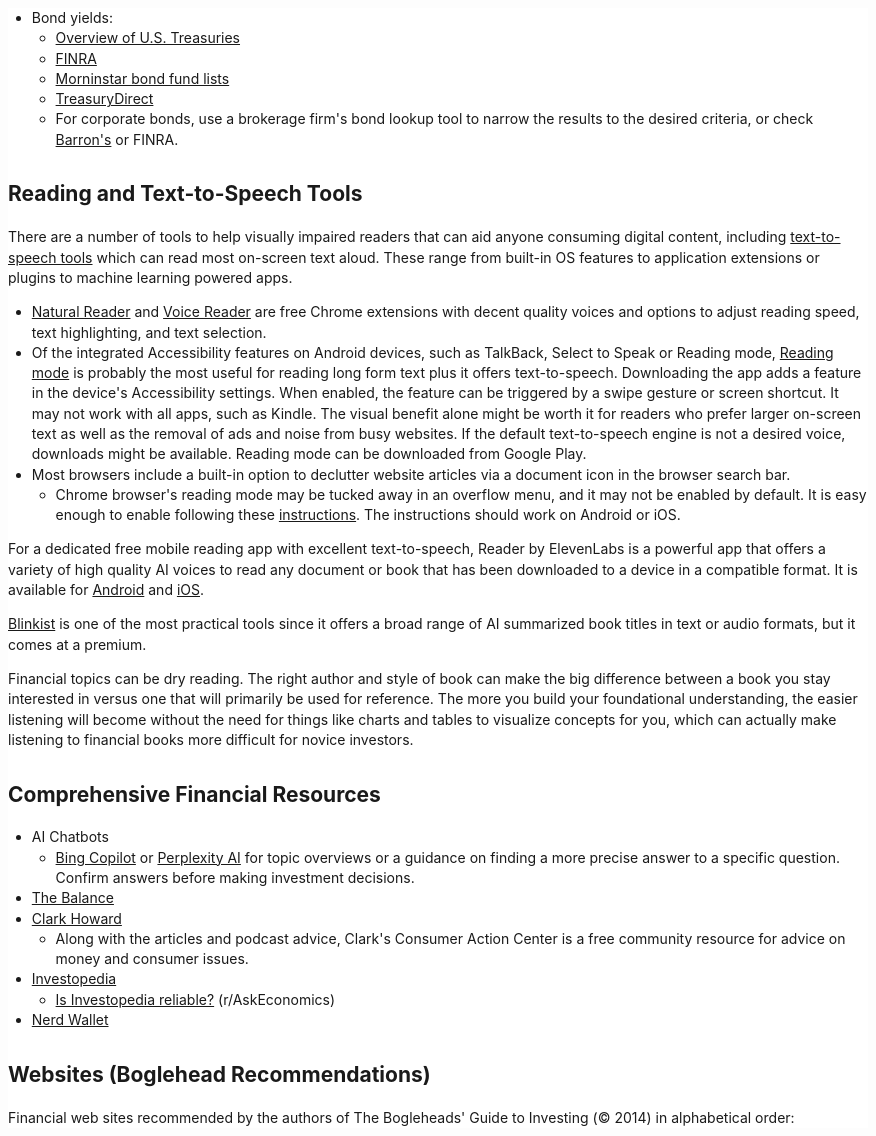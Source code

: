 - Bond yields:
	- [Overview of U.S. Treasuries](https://www.barrons.com/market-data/bonds)
	- [FINRA](https://www.finra.org/finra-data/fixed-income)
	- [Morninstar bond fund lists](https://www.morningstar.com/bonds)
	- [TreasuryDirect](https://www.treasurydirect.gov/)
	- For corporate bonds, use a brokerage firm's bond lookup tool to narrow the results to the desired criteria, or check [Barron's](https://www.barrons.com/market-data/company-list?mod=md_bond_hdr_view_all_companies) or FINRA.
## Reading and Text-to-Speech Tools
There are a number of tools to help visually impaired readers that can aid anyone consuming digital content, including [text-to-speech tools](https://www.pcmag.com/picks/best-text-to-speech-tools) which can read most on-screen text aloud. These range from built-in OS features to application extensions or plugins to machine learning powered apps.

- [Natural Reader](https://www.naturalreaders.com/) and [Voice Reader](https://thereadme.com/install/) are free Chrome extensions with decent quality voices and options to adjust reading speed, text highlighting, and text selection.
- Of the integrated Accessibility features on Android devices, such as TalkBack, Select to Speak or Reading mode, [Reading mode](https://play.google.com/store/apps/details?id=com.google.android.accessibility.reader&hl=en-US) is probably the most useful for reading long form text plus it offers text-to-speech. Downloading the app adds a feature in the device's Accessibility settings. When enabled, the feature can be triggered by a swipe gesture or screen shortcut. It may not work with all apps, such as Kindle. The visual benefit alone might be worth it for readers who prefer larger on-screen text as well as the removal of ads and noise from busy websites. If the default text-to-speech engine is not a desired voice, downloads might be available. Reading mode can be downloaded from Google Play.
- Most browsers include a built-in option to declutter website articles via a document icon in the browser search bar.
	- Chrome browser's reading mode may be tucked away in an overflow menu, and it may not be enabled by default. It is easy enough to enable following these [instructions](https://www.androidauthority.com/google-chrome-reading-mode-2-3354627/). The instructions should work on Android or iOS.

For a dedicated free mobile reading app with excellent text-to-speech, Reader by ElevenLabs is a powerful app that offers a variety of high quality AI voices to read any document or book that has been downloaded to a device in a compatible format. It is available for [Android](https://play.google.com/store/apps/details?id=io.elevenlabs.readerapp&hl=en-US) and [iOS](https://apps.apple.com/us/app/reader-by-elevenlabs/id6479373050).

[Blinkist](https://www.blinkist.com/) is one of the most practical tools since it offers a broad range of AI summarized book titles in text or audio formats, but it comes at a premium.

Financial topics can be dry reading. The right author and style of book can make the big difference between a book you stay interested in versus one that will primarily be used for reference. The more you build your foundational understanding, the easier listening will become without the need for things like charts and tables to visualize concepts for you, which can actually make listening to financial books more difficult for novice investors.
## Comprehensive Financial Resources
- AI Chatbots
	- [Bing Copilot](https://copilot.microsoft.com/) or [Perplexity AI](https://www.perplexity.ai/) for topic overviews or a guidance on finding a more precise answer to a specific question. Confirm answers before making investment decisions.
- [The Balance](https://www.thebalancemoney.com/)
- [Clark Howard](https://clark.com/)
	- Along with the articles and podcast advice, Clark's Consumer Action Center is a free community resource for advice on money and consumer issues.
- [Investopedia](https://www.investopedia.com/)
	- [Is Investopedia reliable?](https://www.reddit.com/r/AskEconomics/comments/lp249g/is_investopedia_reliable/) (r/AskEconomics)
- [Nerd Wallet](https://www.nerdwallet.com/?trk=nw_gn_6.0)
## Websites (Boglehead Recommendations)
Financial web sites recommended by the authors of The Bogleheads' Guide to Investing (© 2014) in alphabetical order: